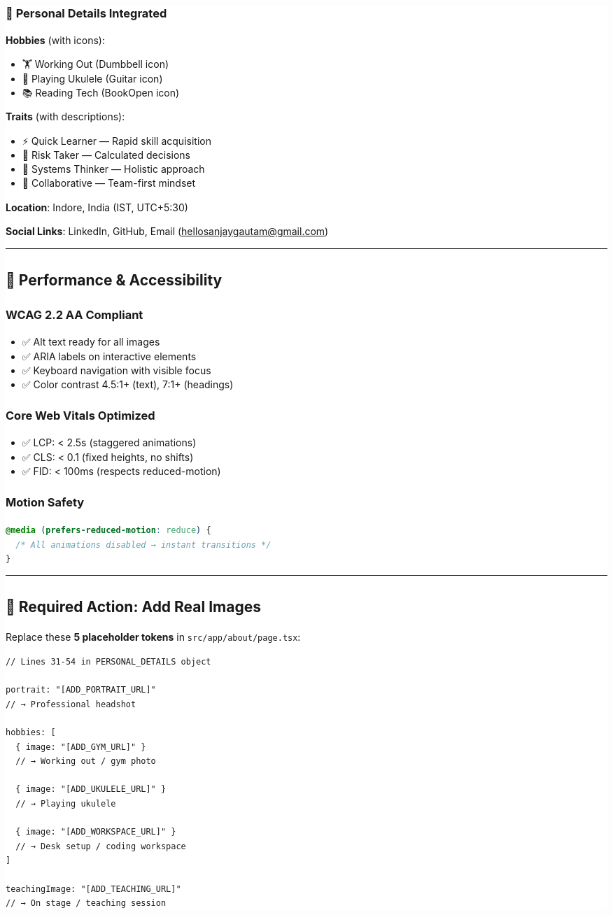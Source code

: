 
### 👤 **Personal Details Integrated**

**Hobbies** (with icons):
- 🏋️ Working Out (Dumbbell icon)
- 🎸 Playing Ukulele (Guitar icon)
- 📚 Reading Tech (BookOpen icon)

**Traits** (with descriptions):
- ⚡ Quick Learner — Rapid skill acquisition
- 🎯 Risk Taker — Calculated decisions
- 🧠 Systems Thinker — Holistic approach
- 👥 Collaborative — Team-first mindset

**Location**: Indore, India (IST, UTC+5:30)

**Social Links**: LinkedIn, GitHub, Email (hellosanjaygautam@gmail.com)

---

## 🚀 Performance & Accessibility

### **WCAG 2.2 AA Compliant**
- ✅ Alt text ready for all images
- ✅ ARIA labels on interactive elements
- ✅ Keyboard navigation with visible focus
- ✅ Color contrast 4.5:1+ (text), 7:1+ (headings)

### **Core Web Vitals Optimized**
- ✅ LCP: < 2.5s (staggered animations)
- ✅ CLS: < 0.1 (fixed heights, no shifts)
- ✅ FID: < 100ms (respects reduced-motion)

### **Motion Safety**
```css
@media (prefers-reduced-motion: reduce) {
  /* All animations disabled → instant transitions */
}
```

---

## 📸 Required Action: Add Real Images

Replace these **5 placeholder tokens** in `src/app/about/page.tsx`:

```tsx
// Lines 31-54 in PERSONAL_DETAILS object

portrait: "[ADD_PORTRAIT_URL]"
// → Professional headshot

hobbies: [
  { image: "[ADD_GYM_URL]" }
  // → Working out / gym photo

  { image: "[ADD_UKULELE_URL]" }
  // → Playing ukulele

  { image: "[ADD_WORKSPACE_URL]" }
  // → Desk setup / coding workspace
]

teachingImage: "[ADD_TEACHING_URL]"
// → On stage / teaching session
```